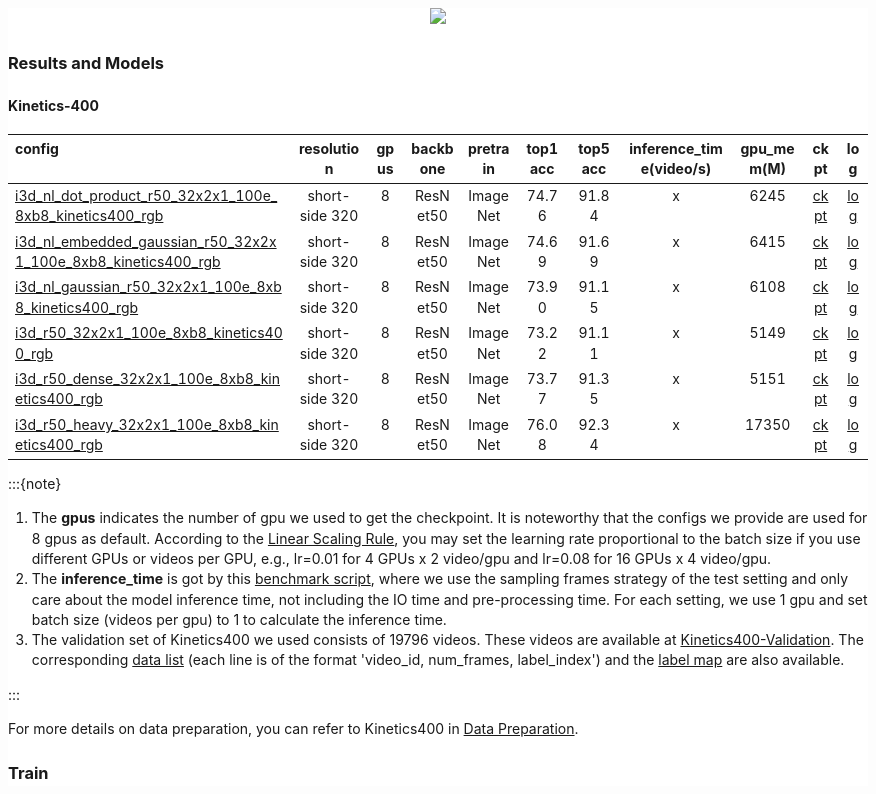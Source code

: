 

<div align=center>
<img src="https://user-images.githubusercontent.com/34324155/143043624-1944704a-5d3e-4a3f-b258-1505c49f6092.png" width="800"/>
</div>

### Results and Models

#### Kinetics-400

| config                                   |   resolution   | gpus | backbone | pretrain | top1 acc | top5 acc | inference_time(video/s) | gpu_mem(M) |                  ckpt                   |                  log                   |
| :--------------------------------------- | :------------: | :--: | :------: | :------: | :------: | :------: | :---------------------: | :--------: | :-------------------------------------: | :------------------------------------: |
| [i3d_nl_dot_product_r50_32x2x1_100e_8xb8_kinetics400_rgb](https://github.com/open-mmlab/mmaction2/tree/master/configs/recognition/i3d/i3d_nl_dot_product_r50_32x2x1_100e_8xb8_kinetics400_rgb.py) | short-side 320 |  8   | ResNet50 | ImageNet |  74.76   |  91.84   |            x            |    6245    | [ckpt](https://download.openmmlab.com/mmaction/v2.0/recognition/i3d/i3d_nl_dot_product_r50_32x2x1_100e_8xb8_kinetics400_rgb/i3d_nl_dot_product_r50_32x2x1_100e_8xb8_kinetics400_rgb_20220812-8e1f2148.pth) | [log](https://download.openmmlab.com/mmaction/v2.0/recognition/i3d/i3d_nl_dot_product_r50_32x2x1_100e_8xb8_kinetics400_rgb/20220627_172159.log) |
| [i3d_nl_embedded_gaussian_r50_32x2x1_100e_8xb8_kinetics400_rgb](https://github.com/open-mmlab/mmaction2/tree/master/configs/recognition/i3d/i3d_nl_embedded_gaussian_r50_32x2x1_100e_8xb8_kinetics400_rgb.py) | short-side 320 |  8   | ResNet50 | ImageNet |  74.69   |  91.69   |            x            |    6415    | [ckpt](https://download.openmmlab.com/mmaction/v2.0/recognition/i3d/i3d_nl_embedded_gaussian_r50_32x2x1_100e_8xb8_kinetics400_rgb/i3d_nl_embedded_gaussian_r50_32x2x1_100e_8xb8_kinetics400_rgb_20220812-afd8f562.pth) | [log](https://download.openmmlab.com/mmaction/v2.0/recognition/i3d/i3d_nl_embedded_gaussian_r50_32x2x1_100e_8xb8_kinetics400_rgb/20220629_135933.log) |
| [i3d_nl_gaussian_r50_32x2x1_100e_8xb8_kinetics400_rgb](https://github.com/open-mmlab/mmaction2/tree/master/configs/recognition/i3d/i3d_nl_gaussian_r50_32x2x1_100e_8xb8_kinetics400_rgb.py) | short-side 320 |  8   | ResNet50 | ImageNet |  73.90   |  91.15   |            x            |    6108    | [ckpt](https://download.openmmlab.com/mmaction/v2.0/recognition/i3d/i3d_nl_gaussian_r50_32x2x1_100e_8xb8_kinetics400_rgb/i3d_nl_gaussian_r50_32x2x1_100e_8xb8_kinetics400_rgb_20220812-0c5cbf5a.pth) | [log](https://download.openmmlab.com/mmaction/v2.0/recognition/i3d/i3d_nl_gaussian_r50_32x2x1_100e_8xb8_kinetics400_rgb/20220722_135616.log) |
| [i3d_r50_32x2x1_100e_8xb8_kinetics400_rgb](https://github.com/open-mmlab/mmaction2/tree/master/configs/recognition/i3d/i3d_r50_32x2x1_100e_8xb8_kinetics400_rgb.py) | short-side 320 |  8   | ResNet50 | ImageNet |  73.22   |  91.11   |            x            |    5149    | [ckpt](https://download.openmmlab.com/mmaction/v2.0/recognition/i3d/i3d_r50_32x2x1_100e_8xb8_kinetics400_rgb/i3d_r50_32x2x1_100e_8xb8_kinetics400_rgb_20220812-e213c223.pth) | [log](https://download.openmmlab.com/mmaction/v2.0/recognition/i3d/i3d_r50_32x2x1_100e_8xb8_kinetics400_rgb/20220627_165806.log) |
| [i3d_r50_dense_32x2x1_100e_8xb8_kinetics400_rgb](https://github.com/open-mmlab/mmaction2/tree/master/configs/recognition/i3d/i3d_r50_dense_32x2x1_100e_8xb8_kinetics400_rgb.py) | short-side 320 |  8   | ResNet50 | ImageNet |  73.77   |  91.35   |            x            |    5151    | [ckpt](https://download.openmmlab.com/mmaction/v2.0/recognition/i3d/i3d_r50_dense_32x2x1_100e_8xb8_kinetics400_rgb/i3d_r50_dense_32x2x1_100e_8xb8_kinetics400_rgb_20220812-9f46003f.pth) | [log](https://download.openmmlab.com/mmaction/v2.0/recognition/i3d/i3d_r50_dense_32x2x1_100e_8xb8_kinetics400_rgb/20220627_172844.log) |
| [i3d_r50_heavy_32x2x1_100e_8xb8_kinetics400_rgb](https://github.com/open-mmlab/mmaction2/tree/master/configs/recognition/i3d/i3d_r50_heavy_32x2x1_100e_8xb8_kinetics400_rgb.py) | short-side 320 |  8   | ResNet50 | ImageNet |  76.08   |  92.34   |            x            |   17350    | [ckpt](https://download.openmmlab.com/mmaction/v2.0/recognition/i3d/i3d_r50_heavy_32x2x1_100e_8xb8_kinetics400_rgb/i3d_r50_heavy_32x2x1_100e_8xb8_kinetics400_rgb_20220812-ed501b31.pth) | [log](https://download.openmmlab.com/mmaction/v2.0/recognition/i3d/i3d_r50_heavy_32x2x1_100e_8xb8_kinetics400_rgb/20220722_000847.log) |

:::{note}

1. The **gpus** indicates the number of gpu we used to get the checkpoint. It is noteworthy that the configs we provide are used for 8 gpus as default.
   According to the [Linear Scaling Rule](https://arxiv.org/abs/1706.02677), you may set the learning rate proportional to the batch size if you use different GPUs or videos per GPU,
   e.g., lr=0.01 for 4 GPUs x 2 video/gpu and lr=0.08 for 16 GPUs x 4 video/gpu.
2. The **inference_time** is got by this [benchmark script](https://github.com/open-mmlab/mmaction2/tree/master/tools/analysis/benchmark.py), where we use the sampling frames strategy of the test setting and only care about the model inference time, not including the IO time and pre-processing time. For each setting, we use 1 gpu and set batch size (videos per gpu) to 1 to calculate the inference time.
3. The validation set of Kinetics400 we used consists of 19796 videos. These videos are available at [Kinetics400-Validation](https://mycuhk-my.sharepoint.com/:u:/g/personal/1155136485_link_cuhk_edu_hk/EbXw2WX94J1Hunyt3MWNDJUBz-nHvQYhO9pvKqm6g39PMA?e=a9QldB). The corresponding [data list](https://download.openmmlab.com/mmaction/dataset/k400_val/kinetics_val_list.txt) (each line is of the format 'video_id, num_frames, label_index') and the [label map](https://download.openmmlab.com/mmaction/dataset/k400_val/kinetics_class2ind.txt) are also available.

:::

For more details on data preparation, you can refer to Kinetics400 in [Data Preparation](data_preparation.md).

### Train
